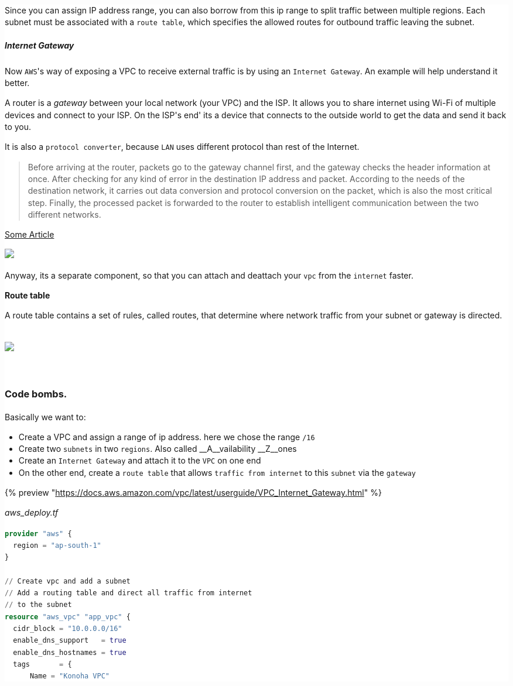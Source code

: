 Since you can assign IP address range, you can also borrow from this ip range to split traffic between multiple regions.
Each subnet must be associated with a `route table`, which specifies the allowed routes for outbound traffic leaving the subnet.

##### Internet Gateway

Now `AWS`'s way of exposing a VPC to receive external traffic is by using an `Internet Gateway`. An example will help understand it better. 

A router is a *gateway* between your local network (your VPC) and the ISP. It allows you to share internet using Wi-Fi of multiple devices and connect to your ISP.
On the ISP's end' its a device that connects to the outside world to get the data and send it back to you.

It is also a `protocol converter`, because `LAN` uses different protocol than rest of the Internet.

> Before arriving at the router, packets go to the gateway channel first, and the gateway checks the header information at once. After checking for any kind of error in the destination IP address and packet. According to the needs of the destination network, it carries out data conversion and protocol conversion on the packet, which is also the most critical step. Finally, the processed packet is forwarded to the router to establish intelligent communication between the two different networks.

[Some Article](https://community.fs.com/article/router-vs-gateway-what-is-the-similarity-and-difference.html)

<img src="{{ site.baseurl}}/img/aws-internet-gateway-2.webp" style="width: 100%"/>


Anyway, its a separate component, so that you can attach and deattach your `vpc` from the `internet` faster.

__Route table__

A route table contains a set of rules, called routes, that determine where network traffic from your subnet or gateway is directed.

<br/>

<img src="{{ site.baseurl}}/img/aws-internet-gateway.webp" style="width: 100%"/>

<p>&nbsp;</p>

### Code bombs.

Basically we want to:
- Create a VPC and assign a range of ip address. here we chose the range `/16`
- Create two `subnets` in two `regions`. Also called __A__vailability __Z__ones
- Create an `Internet Gateway` and attach it to the `VPC` on one end
- On the other end, create a `route table` that allows `traffic from internet` to this `subnet` via the `gateway`

{% preview "https://docs.aws.amazon.com/vpc/latest/userguide/VPC_Internet_Gateway.html" %}

*aws_deploy.tf*

```terraform
provider "aws" {
  region = "ap-south-1"
}

// Create vpc and add a subnet
// Add a routing table and direct all traffic from internet
// to the subnet
resource "aws_vpc" "app_vpc" {
  cidr_block = "10.0.0.0/16"
  enable_dns_support   = true
  enable_dns_hostnames = true
  tags       = {
      Name = "Konoha VPC"
```